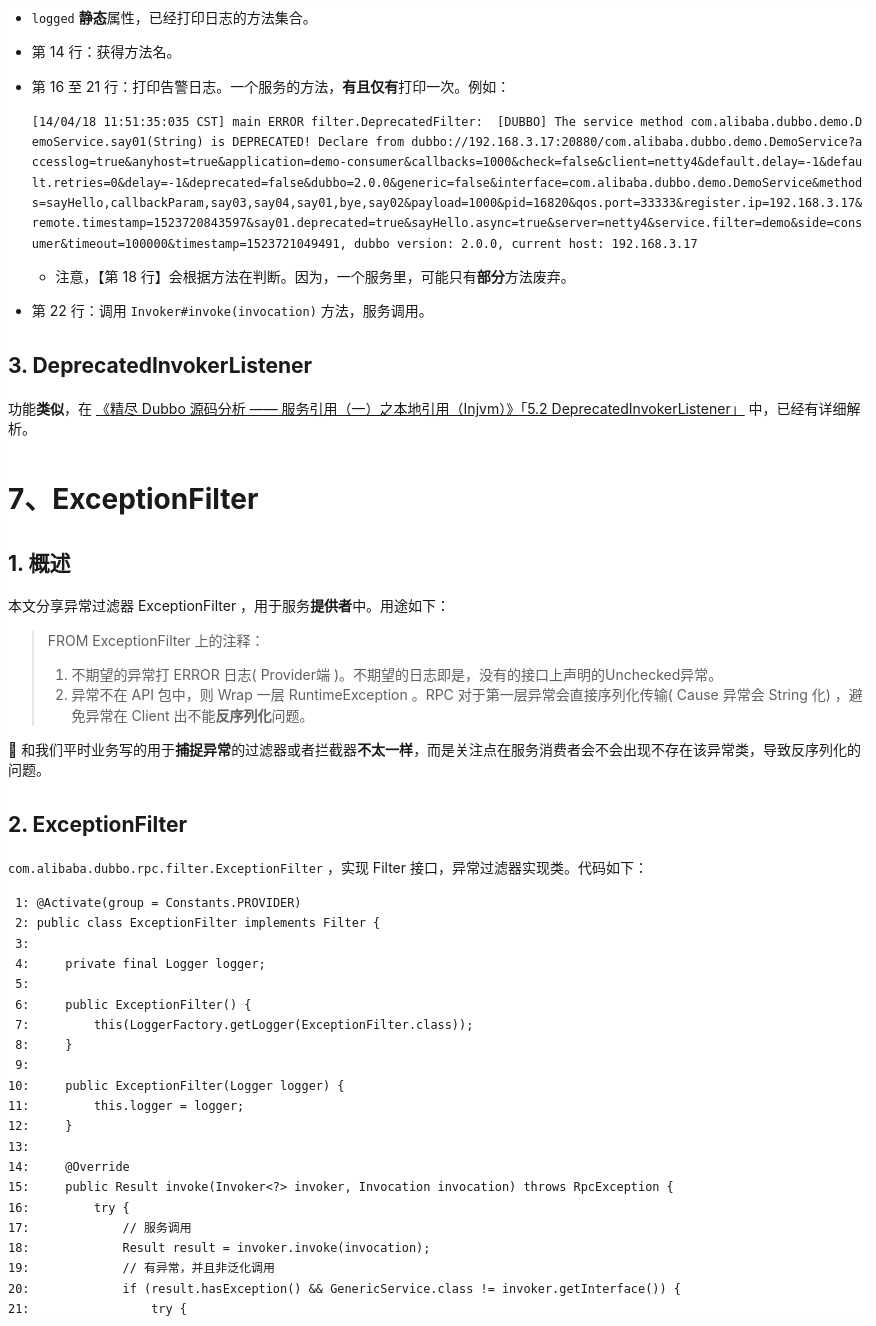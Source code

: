 - `logged` **静态**属性，已经打印日志的方法集合。

- 第 14 行：获得方法名。

- 第 16 至 21 行：打印告警日志。一个服务的方法，**有且仅有**打印一次。例如：

  ```
  [14/04/18 11:51:35:035 CST] main ERROR filter.DeprecatedFilter:  [DUBBO] The service method com.alibaba.dubbo.demo.DemoService.say01(String) is DEPRECATED! Declare from dubbo://192.168.3.17:20880/com.alibaba.dubbo.demo.DemoService?accesslog=true&anyhost=true&application=demo-consumer&callbacks=1000&check=false&client=netty4&default.delay=-1&default.retries=0&delay=-1&deprecated=false&dubbo=2.0.0&generic=false&interface=com.alibaba.dubbo.demo.DemoService&methods=sayHello,callbackParam,say03,say04,say01,bye,say02&payload=1000&pid=16820&qos.port=33333&register.ip=192.168.3.17&remote.timestamp=1523720843597&say01.deprecated=true&sayHello.async=true&server=netty4&service.filter=demo&side=consumer&timeout=100000&timestamp=1523721049491, dubbo version: 2.0.0, current host: 192.168.3.17
  ```

  - 注意，【第 18 行】会根据方法在判断。因为，一个服务里，可能只有**部分**方法废弃。

- 第 22 行：调用 `Invoker#invoke(invocation)` 方法，服务调用。

## 3. DeprecatedInvokerListener

功能**类似**，在 [《精尽 Dubbo 源码分析 —— 服务引用（一）之本地引用（Injvm）》「5.2 DeprecatedInvokerListener」](http://svip.iocoder.cn/Dubbo/reference-refer-local/?self) 中，已经有详细解析。

# 7、ExceptionFilter

## 1. 概述

本文分享异常过滤器 ExceptionFilter ，用于服务**提供者**中。用途如下：

> FROM ExceptionFilter 上的注释：
>
> 1. 不期望的异常打 ERROR 日志( Provider端 )。不期望的日志即是，没有的接口上声明的Unchecked异常。
> 2. 异常不在 API 包中，则 Wrap 一层 RuntimeException 。RPC 对于第一层异常会直接序列化传输( Cause 异常会 String 化) ，避免异常在 Client 出不能**反序列化**问题。

🙂 和我们平时业务写的用于**捕捉异常**的过滤器或者拦截器**不太一样**，而是关注点在服务消费者会不会出现不存在该异常类，导致反序列化的问题。

## 2. ExceptionFilter

`com.alibaba.dubbo.rpc.filter.ExceptionFilter` ，实现 Filter 接口，异常过滤器实现类。代码如下：

```
 1: @Activate(group = Constants.PROVIDER)
 2: public class ExceptionFilter implements Filter {
 3: 
 4:     private final Logger logger;
 5: 
 6:     public ExceptionFilter() {
 7:         this(LoggerFactory.getLogger(ExceptionFilter.class));
 8:     }
 9: 
10:     public ExceptionFilter(Logger logger) {
11:         this.logger = logger;
12:     }
13: 
14:     @Override
15:     public Result invoke(Invoker<?> invoker, Invocation invocation) throws RpcException {
16:         try {
17:             // 服务调用
18:             Result result = invoker.invoke(invocation);
19:             // 有异常，并且非泛化调用
20:             if (result.hasException() && GenericService.class != invoker.getInterface()) {
21:                 try {
```